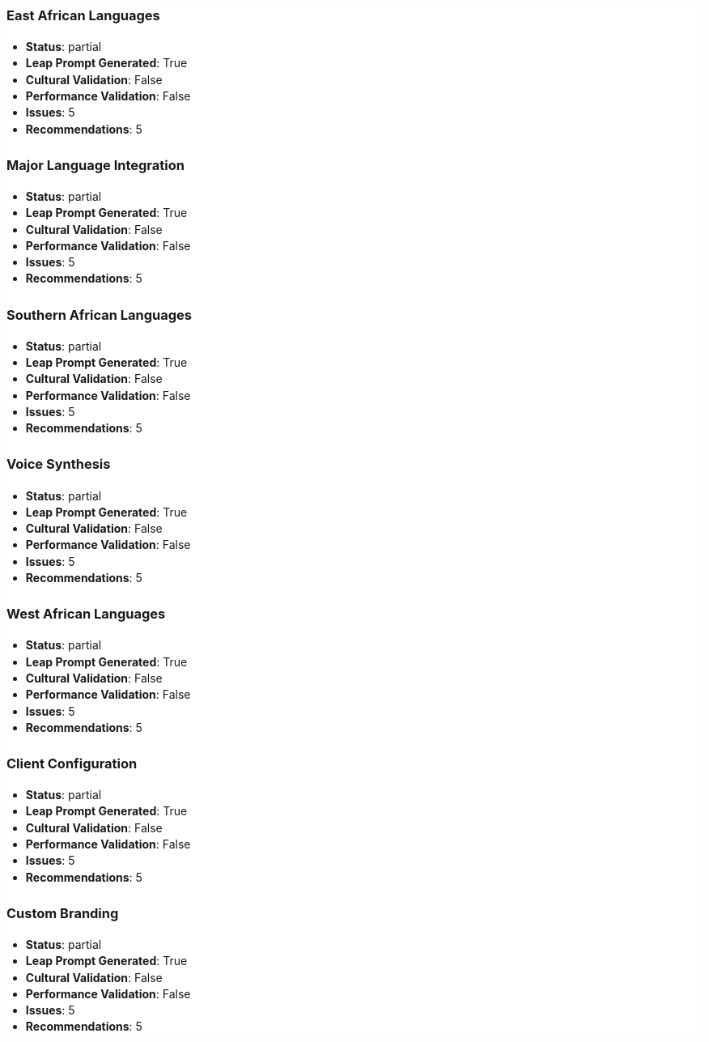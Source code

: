 ### East African Languages
- **Status**: partial
- **Leap Prompt Generated**: True
- **Cultural Validation**: False
- **Performance Validation**: False
- **Issues**: 5
- **Recommendations**: 5

### Major Language Integration
- **Status**: partial
- **Leap Prompt Generated**: True
- **Cultural Validation**: False
- **Performance Validation**: False
- **Issues**: 5
- **Recommendations**: 5

### Southern African Languages
- **Status**: partial
- **Leap Prompt Generated**: True
- **Cultural Validation**: False
- **Performance Validation**: False
- **Issues**: 5
- **Recommendations**: 5

### Voice Synthesis
- **Status**: partial
- **Leap Prompt Generated**: True
- **Cultural Validation**: False
- **Performance Validation**: False
- **Issues**: 5
- **Recommendations**: 5

### West African Languages
- **Status**: partial
- **Leap Prompt Generated**: True
- **Cultural Validation**: False
- **Performance Validation**: False
- **Issues**: 5
- **Recommendations**: 5

### Client Configuration
- **Status**: partial
- **Leap Prompt Generated**: True
- **Cultural Validation**: False
- **Performance Validation**: False
- **Issues**: 5
- **Recommendations**: 5

### Custom Branding
- **Status**: partial
- **Leap Prompt Generated**: True
- **Cultural Validation**: False
- **Performance Validation**: False
- **Issues**: 5
- **Recommendations**: 5
